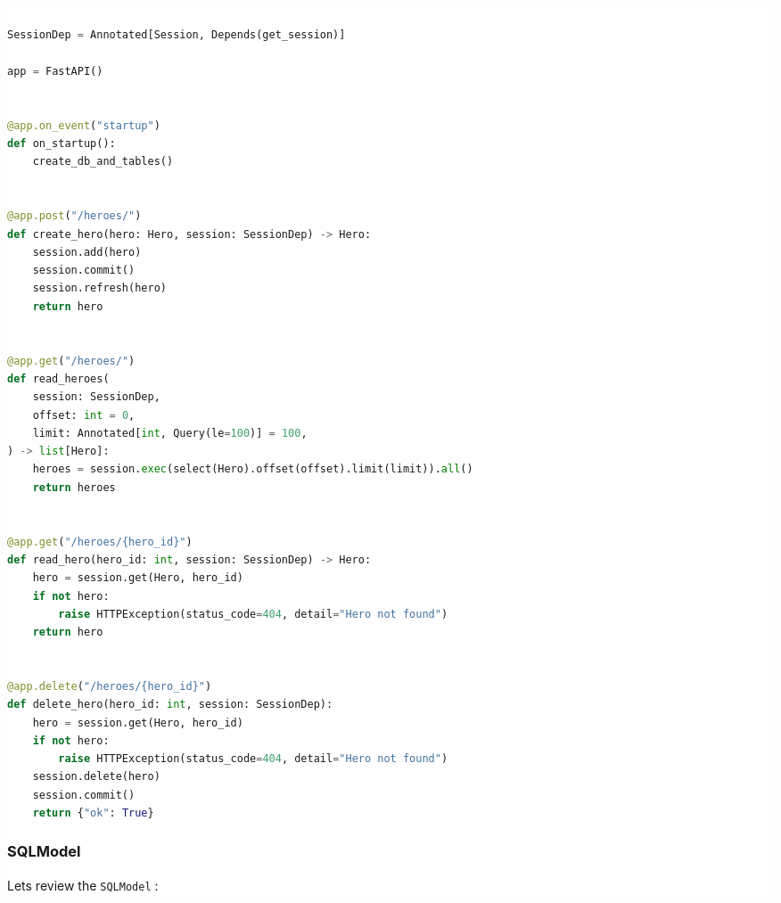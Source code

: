 ```python

SessionDep = Annotated[Session, Depends(get_session)]

app = FastAPI()


@app.on_event("startup")
def on_startup():
    create_db_and_tables()


@app.post("/heroes/")
def create_hero(hero: Hero, session: SessionDep) -> Hero:
    session.add(hero)
    session.commit()
    session.refresh(hero)
    return hero


@app.get("/heroes/")
def read_heroes(
    session: SessionDep,
    offset: int = 0,
    limit: Annotated[int, Query(le=100)] = 100,
) -> list[Hero]:
    heroes = session.exec(select(Hero).offset(offset).limit(limit)).all()
    return heroes


@app.get("/heroes/{hero_id}")
def read_hero(hero_id: int, session: SessionDep) -> Hero:
    hero = session.get(Hero, hero_id)
    if not hero:
        raise HTTPException(status_code=404, detail="Hero not found")
    return hero


@app.delete("/heroes/{hero_id}")
def delete_hero(hero_id: int, session: SessionDep):
    hero = session.get(Hero, hero_id)
    if not hero:
        raise HTTPException(status_code=404, detail="Hero not found")
    session.delete(hero)
    session.commit()
    return {"ok": True}
```

### SQLModel ###

Lets review the `SQLModel` :
